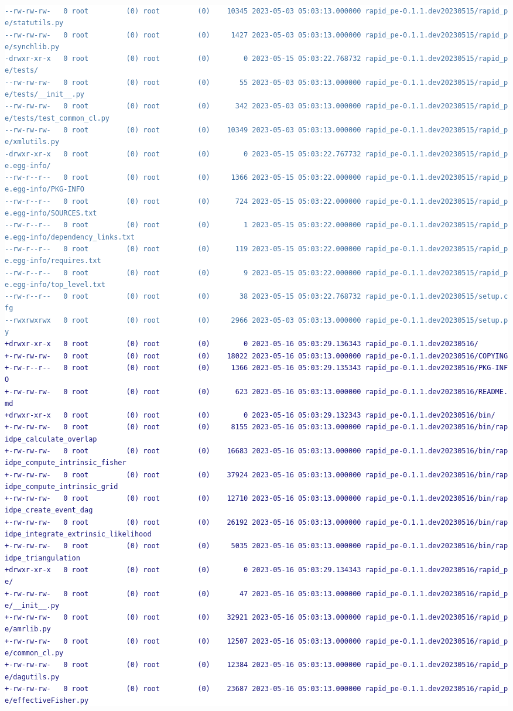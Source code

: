 ```diff
--rw-rw-rw-   0 root         (0) root         (0)    10345 2023-05-03 05:03:13.000000 rapid_pe-0.1.1.dev20230515/rapid_pe/statutils.py
--rw-rw-rw-   0 root         (0) root         (0)     1427 2023-05-03 05:03:13.000000 rapid_pe-0.1.1.dev20230515/rapid_pe/synchlib.py
-drwxr-xr-x   0 root         (0) root         (0)        0 2023-05-15 05:03:22.768732 rapid_pe-0.1.1.dev20230515/rapid_pe/tests/
--rw-rw-rw-   0 root         (0) root         (0)       55 2023-05-03 05:03:13.000000 rapid_pe-0.1.1.dev20230515/rapid_pe/tests/__init__.py
--rw-rw-rw-   0 root         (0) root         (0)      342 2023-05-03 05:03:13.000000 rapid_pe-0.1.1.dev20230515/rapid_pe/tests/test_common_cl.py
--rw-rw-rw-   0 root         (0) root         (0)    10349 2023-05-03 05:03:13.000000 rapid_pe-0.1.1.dev20230515/rapid_pe/xmlutils.py
-drwxr-xr-x   0 root         (0) root         (0)        0 2023-05-15 05:03:22.767732 rapid_pe-0.1.1.dev20230515/rapid_pe.egg-info/
--rw-r--r--   0 root         (0) root         (0)     1366 2023-05-15 05:03:22.000000 rapid_pe-0.1.1.dev20230515/rapid_pe.egg-info/PKG-INFO
--rw-r--r--   0 root         (0) root         (0)      724 2023-05-15 05:03:22.000000 rapid_pe-0.1.1.dev20230515/rapid_pe.egg-info/SOURCES.txt
--rw-r--r--   0 root         (0) root         (0)        1 2023-05-15 05:03:22.000000 rapid_pe-0.1.1.dev20230515/rapid_pe.egg-info/dependency_links.txt
--rw-r--r--   0 root         (0) root         (0)      119 2023-05-15 05:03:22.000000 rapid_pe-0.1.1.dev20230515/rapid_pe.egg-info/requires.txt
--rw-r--r--   0 root         (0) root         (0)        9 2023-05-15 05:03:22.000000 rapid_pe-0.1.1.dev20230515/rapid_pe.egg-info/top_level.txt
--rw-r--r--   0 root         (0) root         (0)       38 2023-05-15 05:03:22.768732 rapid_pe-0.1.1.dev20230515/setup.cfg
--rwxrwxrwx   0 root         (0) root         (0)     2966 2023-05-03 05:03:13.000000 rapid_pe-0.1.1.dev20230515/setup.py
+drwxr-xr-x   0 root         (0) root         (0)        0 2023-05-16 05:03:29.136343 rapid_pe-0.1.1.dev20230516/
+-rw-rw-rw-   0 root         (0) root         (0)    18022 2023-05-16 05:03:13.000000 rapid_pe-0.1.1.dev20230516/COPYING
+-rw-r--r--   0 root         (0) root         (0)     1366 2023-05-16 05:03:29.135343 rapid_pe-0.1.1.dev20230516/PKG-INFO
+-rw-rw-rw-   0 root         (0) root         (0)      623 2023-05-16 05:03:13.000000 rapid_pe-0.1.1.dev20230516/README.md
+drwxr-xr-x   0 root         (0) root         (0)        0 2023-05-16 05:03:29.132343 rapid_pe-0.1.1.dev20230516/bin/
+-rw-rw-rw-   0 root         (0) root         (0)     8155 2023-05-16 05:03:13.000000 rapid_pe-0.1.1.dev20230516/bin/rapidpe_calculate_overlap
+-rw-rw-rw-   0 root         (0) root         (0)    16683 2023-05-16 05:03:13.000000 rapid_pe-0.1.1.dev20230516/bin/rapidpe_compute_intrinsic_fisher
+-rw-rw-rw-   0 root         (0) root         (0)    37924 2023-05-16 05:03:13.000000 rapid_pe-0.1.1.dev20230516/bin/rapidpe_compute_intrinsic_grid
+-rw-rw-rw-   0 root         (0) root         (0)    12710 2023-05-16 05:03:13.000000 rapid_pe-0.1.1.dev20230516/bin/rapidpe_create_event_dag
+-rw-rw-rw-   0 root         (0) root         (0)    26192 2023-05-16 05:03:13.000000 rapid_pe-0.1.1.dev20230516/bin/rapidpe_integrate_extrinsic_likelihood
+-rw-rw-rw-   0 root         (0) root         (0)     5035 2023-05-16 05:03:13.000000 rapid_pe-0.1.1.dev20230516/bin/rapidpe_triangulation
+drwxr-xr-x   0 root         (0) root         (0)        0 2023-05-16 05:03:29.134343 rapid_pe-0.1.1.dev20230516/rapid_pe/
+-rw-rw-rw-   0 root         (0) root         (0)       47 2023-05-16 05:03:13.000000 rapid_pe-0.1.1.dev20230516/rapid_pe/__init__.py
+-rw-rw-rw-   0 root         (0) root         (0)    32921 2023-05-16 05:03:13.000000 rapid_pe-0.1.1.dev20230516/rapid_pe/amrlib.py
+-rw-rw-rw-   0 root         (0) root         (0)    12507 2023-05-16 05:03:13.000000 rapid_pe-0.1.1.dev20230516/rapid_pe/common_cl.py
+-rw-rw-rw-   0 root         (0) root         (0)    12384 2023-05-16 05:03:13.000000 rapid_pe-0.1.1.dev20230516/rapid_pe/dagutils.py
+-rw-rw-rw-   0 root         (0) root         (0)    23687 2023-05-16 05:03:13.000000 rapid_pe-0.1.1.dev20230516/rapid_pe/effectiveFisher.py
```